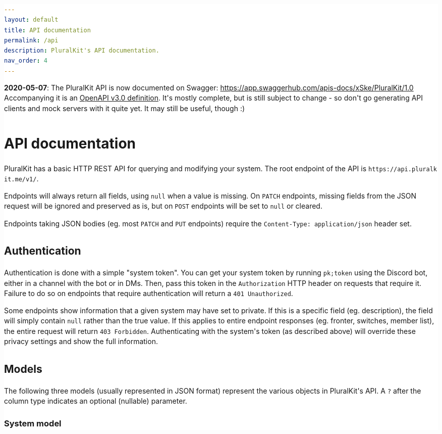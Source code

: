 ```yaml
---
layout: default
title: API documentation
permalink: /api
description: PluralKit's API documentation.
nav_order: 4
---
```


**2020-05-07**: The PluralKit API is now documented on Swagger: https://app.swaggerhub.com/apis-docs/xSke/PluralKit/1.0  
Accompanying it is an [OpenAPI v3.0 definition](https://github.com/xSke/PluralKit/blob/master/PluralKit.API/openapi.yaml). It's mostly complete, but is still subject to change - so don't go generating API clients and mock servers with it quite yet. It may still be useful, though :) 

# API documentation
PluralKit has a basic HTTP REST API for querying and modifying your system.
The root endpoint of the API is `https://api.pluralkit.me/v1/`.

Endpoints will always return all fields, using `null` when a value is missing. On `PATCH` endpoints,
missing fields from the JSON request will be ignored and preserved as is, but on `POST` endpoints will
be set to `null` or cleared.

Endpoints taking JSON bodies (eg. most `PATCH` and `PUT` endpoints) require the `Content-Type: application/json` header set.

## Authentication
Authentication is done with a simple "system token". You can get your system token by running `pk;token` using the
Discord bot, either in a channel with the bot or in DMs. Then, pass this token in the `Authorization` HTTP header
on requests that require it. Failure to do so on endpoints that require authentication will return a `401 Unauthorized`.

Some endpoints show information that a given system may have set to private. If this is a specific field
(eg. description), the field will simply contain `null` rather than the true value. If this applies to entire endpoint
responses (eg. fronter, switches, member list), the entire request will return `403 Forbidden`. Authenticating with the
system's token (as described above) will override these privacy settings and show the full information. 

## Models
The following three models (usually represented in JSON format) represent the various objects in PluralKit's API. A `?` after the column type indicates an optional (nullable) parameter.

### System model

